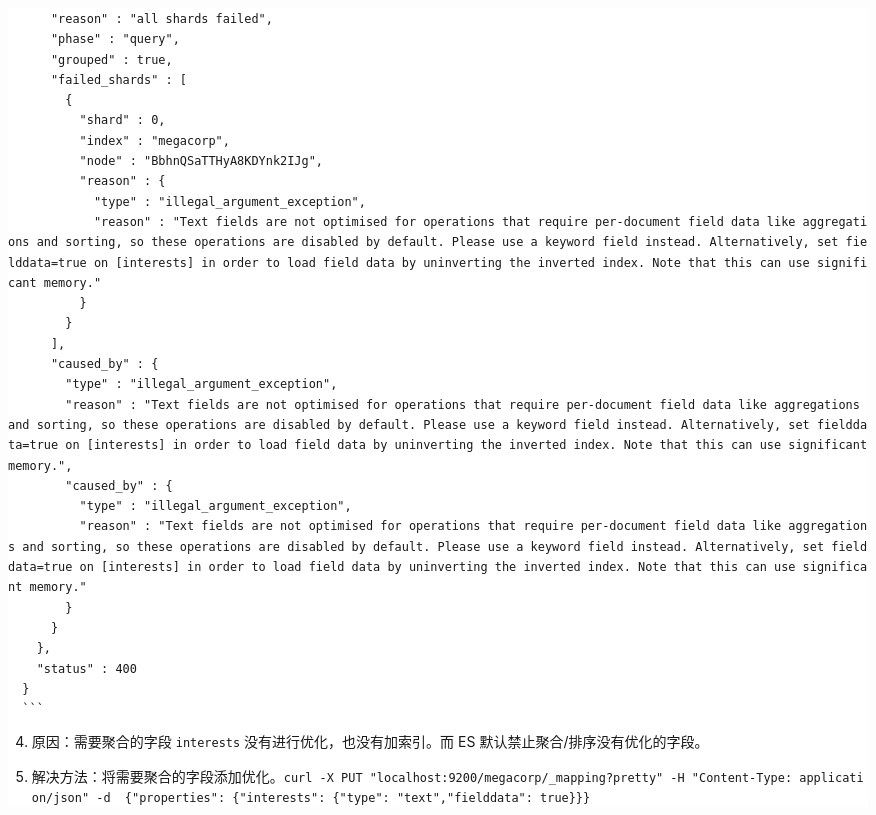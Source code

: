           "reason" : "all shards failed",
          "phase" : "query",
          "grouped" : true,
          "failed_shards" : [
            {
              "shard" : 0,
              "index" : "megacorp",
              "node" : "BbhnQSaTTHyA8KDYnk2IJg",
              "reason" : {
                "type" : "illegal_argument_exception",
                "reason" : "Text fields are not optimised for operations that require per-document field data like aggregations and sorting, so these operations are disabled by default. Please use a keyword field instead. Alternatively, set fielddata=true on [interests] in order to load field data by uninverting the inverted index. Note that this can use significant memory."
              }
            }
          ],
          "caused_by" : {
            "type" : "illegal_argument_exception",
            "reason" : "Text fields are not optimised for operations that require per-document field data like aggregations and sorting, so these operations are disabled by default. Please use a keyword field instead. Alternatively, set fielddata=true on [interests] in order to load field data by uninverting the inverted index. Note that this can use significant memory.",
            "caused_by" : {
              "type" : "illegal_argument_exception",
              "reason" : "Text fields are not optimised for operations that require per-document field data like aggregations and sorting, so these operations are disabled by default. Please use a keyword field instead. Alternatively, set fielddata=true on [interests] in order to load field data by uninverting the inverted index. Note that this can use significant memory."
            }
          }
        },
        "status" : 400
      }
      ```

   4. 原因：需要聚合的字段 `interests` 没有进行优化，也没有加索引。而 ES 默认禁止聚合/排序没有优化的字段。

   5. 解决方法：将需要聚合的字段添加优化。`curl -X PUT "localhost:9200/megacorp/_mapping?pretty" -H "Content-Type: application/json" -d  {"properties": {"interests": {"type": "text","fielddata": true}}}`